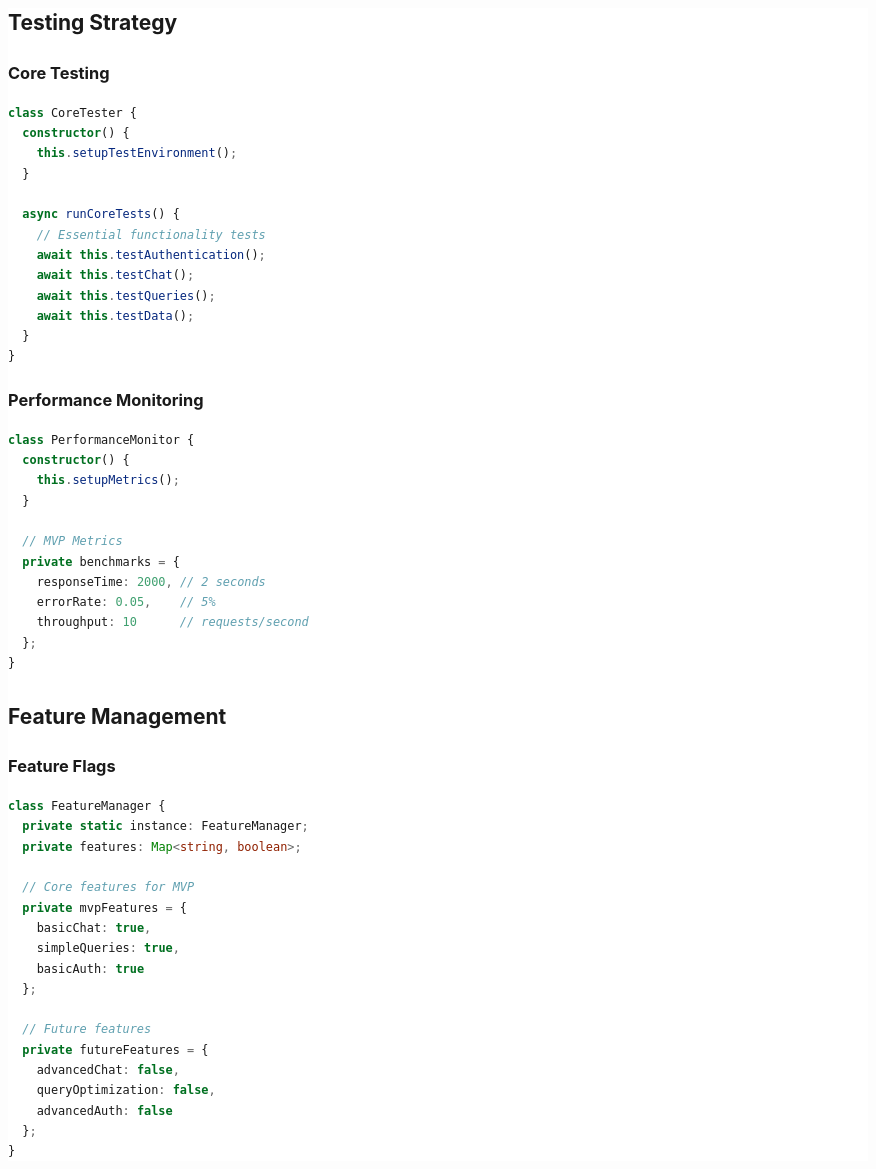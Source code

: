 ## Testing Strategy

### Core Testing
```typescript
class CoreTester {
  constructor() {
    this.setupTestEnvironment();
  }

  async runCoreTests() {
    // Essential functionality tests
    await this.testAuthentication();
    await this.testChat();
    await this.testQueries();
    await this.testData();
  }
}
```

### Performance Monitoring
```typescript
class PerformanceMonitor {
  constructor() {
    this.setupMetrics();
  }

  // MVP Metrics
  private benchmarks = {
    responseTime: 2000, // 2 seconds
    errorRate: 0.05,    // 5%
    throughput: 10      // requests/second
  };
}
```

## Feature Management

### Feature Flags
```typescript
class FeatureManager {
  private static instance: FeatureManager;
  private features: Map<string, boolean>;

  // Core features for MVP
  private mvpFeatures = {
    basicChat: true,
    simpleQueries: true,
    basicAuth: true
  };

  // Future features
  private futureFeatures = {
    advancedChat: false,
    queryOptimization: false,
    advancedAuth: false
  };
}
```
